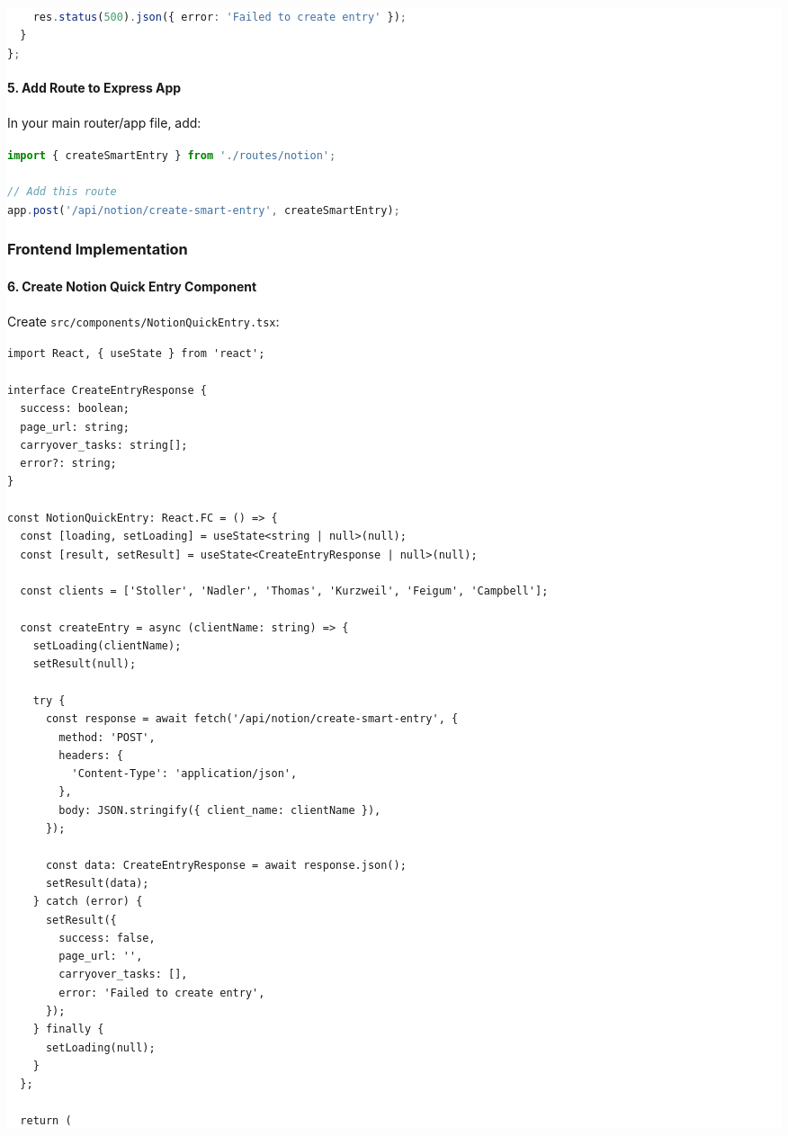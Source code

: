 ```typescript
    res.status(500).json({ error: 'Failed to create entry' });
  }
};
```

#### **5. Add Route to Express App**
In your main router/app file, add:

```typescript
import { createSmartEntry } from './routes/notion';

// Add this route
app.post('/api/notion/create-smart-entry', createSmartEntry);
```

### **Frontend Implementation**

#### **6. Create Notion Quick Entry Component**
Create `src/components/NotionQuickEntry.tsx`:

```tsx
import React, { useState } from 'react';

interface CreateEntryResponse {
  success: boolean;
  page_url: string;
  carryover_tasks: string[];
  error?: string;
}

const NotionQuickEntry: React.FC = () => {
  const [loading, setLoading] = useState<string | null>(null);
  const [result, setResult] = useState<CreateEntryResponse | null>(null);

  const clients = ['Stoller', 'Nadler', 'Thomas', 'Kurzweil', 'Feigum', 'Campbell'];

  const createEntry = async (clientName: string) => {
    setLoading(clientName);
    setResult(null);

    try {
      const response = await fetch('/api/notion/create-smart-entry', {
        method: 'POST',
        headers: {
          'Content-Type': 'application/json',
        },
        body: JSON.stringify({ client_name: clientName }),
      });

      const data: CreateEntryResponse = await response.json();
      setResult(data);
    } catch (error) {
      setResult({
        success: false,
        page_url: '',
        carryover_tasks: [],
        error: 'Failed to create entry',
      });
    } finally {
      setLoading(null);
    }
  };

  return (
```